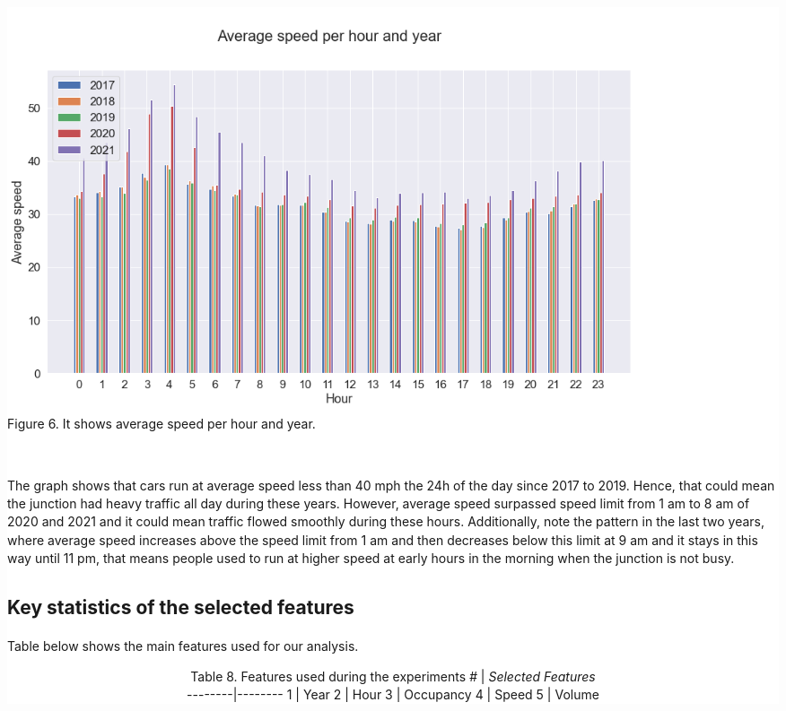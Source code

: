<br><img src="Img/DistributionSpeedHourYear.png" alt="DistributionSpeedHourYear" width="700"/>
<br>Figure 6. It shows average speed per hour and year.
</center>

<br>
<p>
The graph shows that cars run at average speed less than 40 mph the 24h of the day since 2017 to 2019. Hence, that could mean the junction had heavy traffic all day during these years. However, average speed surpassed speed limit from 1 am to 8 am of 2020 and 2021 and it could mean traffic flowed smoothly during these hours. Additionally, note the pattern in the last two years, where average speed increases above the speed limit from 1 am and then decreases below this limit at 9 am and it stays in this way until 11 pm, that means people used to run at higher speed at early hours in the morning when the junction is not busy.
</p>

## **Key statistics of the selected features**
Table below shows the main features used for our analysis.

<center>

Table 8. Features used during the experiments
*#* |  *Selected Features*  
--------|--------
1 | Year
2 | Hour
3 | Occupancy
4 | Speed
5 | Volume
